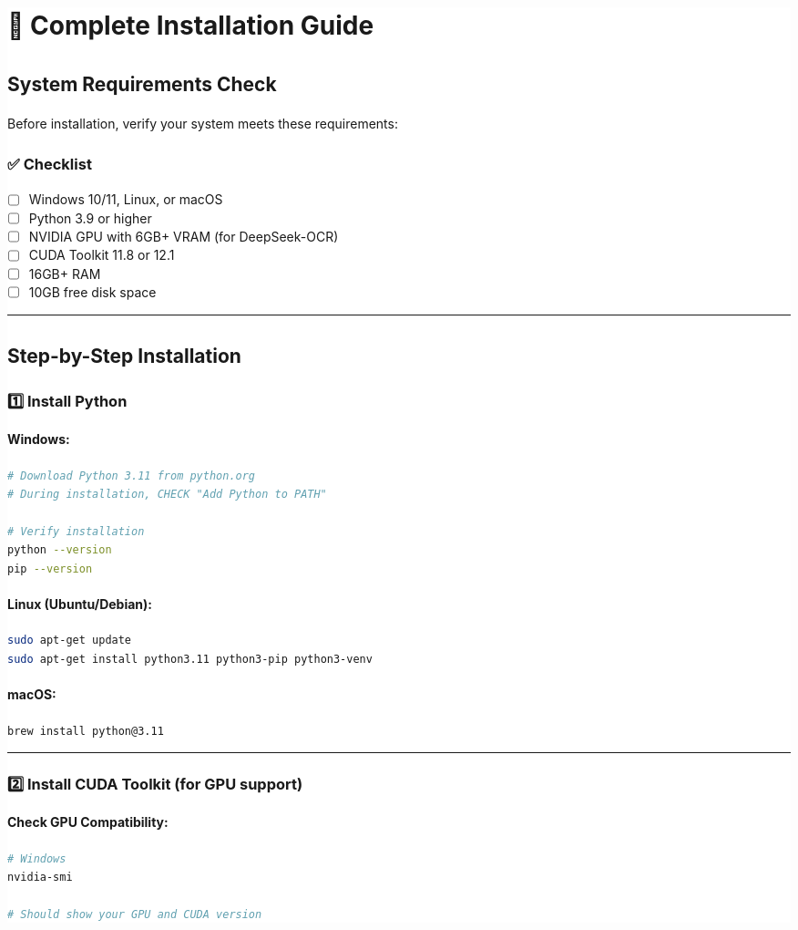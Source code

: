 # 🚀 Complete Installation Guide

## System Requirements Check

Before installation, verify your system meets these requirements:

### ✅ Checklist
- [ ] Windows 10/11, Linux, or macOS
- [ ] Python 3.9 or higher
- [ ] NVIDIA GPU with 6GB+ VRAM (for DeepSeek-OCR)
- [ ] CUDA Toolkit 11.8 or 12.1
- [ ] 16GB+ RAM
- [ ] 10GB free disk space

---

## Step-by-Step Installation

### 1️⃣ Install Python

#### Windows:
```bash
# Download Python 3.11 from python.org
# During installation, CHECK "Add Python to PATH"

# Verify installation
python --version
pip --version
```

#### Linux (Ubuntu/Debian):
```bash
sudo apt-get update
sudo apt-get install python3.11 python3-pip python3-venv
```

#### macOS:
```bash
brew install python@3.11
```

---

### 2️⃣ Install CUDA Toolkit (for GPU support)

#### Check GPU Compatibility:
```bash
# Windows
nvidia-smi

# Should show your GPU and CUDA version
```
